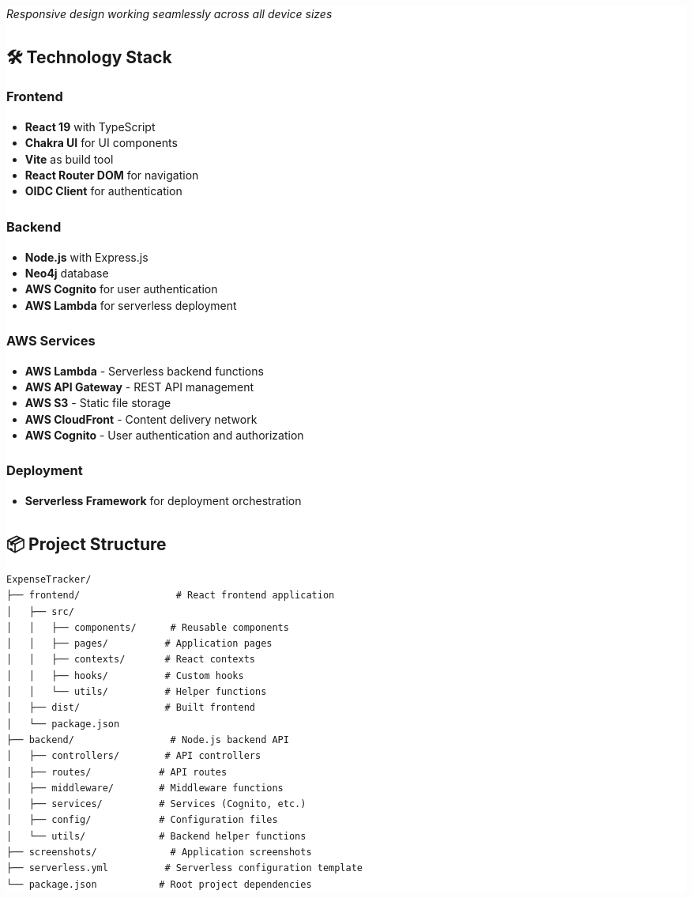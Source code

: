 *Responsive design working seamlessly across all device sizes*

## 🛠️ Technology Stack

### Frontend
- **React 19** with TypeScript
- **Chakra UI** for UI components
- **Vite** as build tool
- **React Router DOM** for navigation
- **OIDC Client** for authentication

### Backend
- **Node.js** with Express.js
- **Neo4j** database
- **AWS Cognito** for user authentication
- **AWS Lambda** for serverless deployment

### AWS Services
- **AWS Lambda** - Serverless backend functions
- **AWS API Gateway** - REST API management
- **AWS S3** - Static file storage
- **AWS CloudFront** - Content delivery network
- **AWS Cognito** - User authentication and authorization

### Deployment
- **Serverless Framework** for deployment orchestration

## 📦 Project Structure

```
ExpenseTracker/
├── frontend/                 # React frontend application
│   ├── src/
│   │   ├── components/      # Reusable components
│   │   ├── pages/          # Application pages
│   │   ├── contexts/       # React contexts
│   │   ├── hooks/          # Custom hooks
│   │   └── utils/          # Helper functions
│   ├── dist/               # Built frontend
│   └── package.json
├── backend/                 # Node.js backend API
│   ├── controllers/        # API controllers
│   ├── routes/            # API routes
│   ├── middleware/        # Middleware functions
│   ├── services/          # Services (Cognito, etc.)
│   ├── config/            # Configuration files
│   └── utils/             # Backend helper functions
├── screenshots/             # Application screenshots
├── serverless.yml          # Serverless configuration template
└── package.json           # Root project dependencies
```
